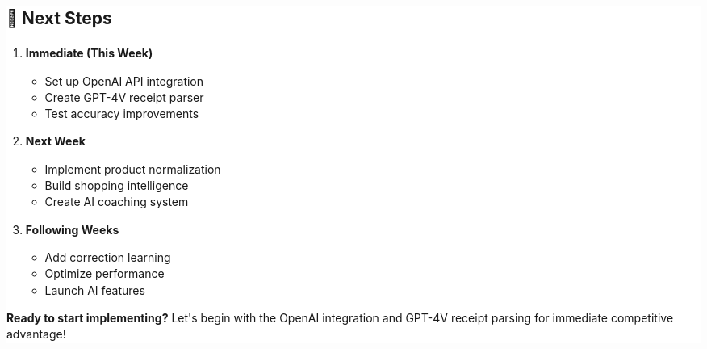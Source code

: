 
## 🎯 Next Steps

1. **Immediate (This Week)**

   - Set up OpenAI API integration
   - Create GPT-4V receipt parser
   - Test accuracy improvements

2. **Next Week**

   - Implement product normalization
   - Build shopping intelligence
   - Create AI coaching system

3. **Following Weeks**
   - Add correction learning
   - Optimize performance
   - Launch AI features

**Ready to start implementing?** Let's begin with the OpenAI integration and GPT-4V receipt parsing for immediate competitive advantage!
